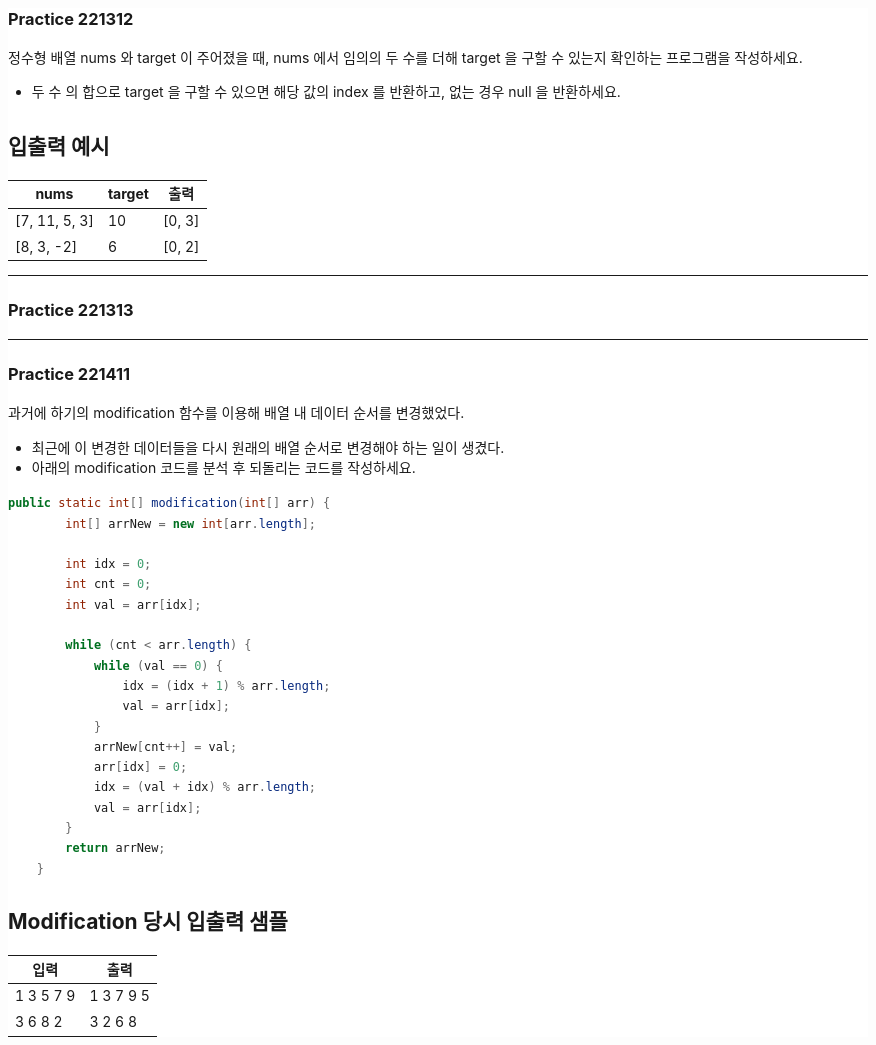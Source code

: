 
### Practice 221312
정수형 배열 nums 와 target 이 주어졌을 때, nums 에서 임의의 두 수를 더해 target 을 구할 수 있는지 확인하는 프로그램을 작성하세요.
* 두 수 의 합으로 target 을 구할 수 있으면 해당 값의 index 를 반환하고, 없는 경우 null 을 반환하세요.

입출력 예시
---
|nums|target|출력|
|---|---|---|
|[7, 11, 5, 3]|10|[0, 3]|
|[8, 3, -2]|6|[0, 2]|

---

### Practice 221313

---

### Practice 221411
과거에 하기의 modification 함수를 이용해 배열 내 데이터 순서를 변경했었다.

- 최근에 이 변경한 데이터들을 다시 원래의 배열 순서로 변경해야 하는 일이 생겼다.
- 아래의 modification 코드를 분석 후 되돌리는 코드를 작성하세요.


```java
public static int[] modification(int[] arr) {
        int[] arrNew = new int[arr.length];

        int idx = 0;
        int cnt = 0;
        int val = arr[idx];

        while (cnt < arr.length) {
            while (val == 0) {
                idx = (idx + 1) % arr.length;
                val = arr[idx];
            }
            arrNew[cnt++] = val;
            arr[idx] = 0;
            idx = (val + idx) % arr.length;
            val = arr[idx];
        }
        return arrNew;
    }
```

Modification 당시 입출력 샘플
---
|입력|출력|
|---|---|
|1 3 5 7 9|1 3 7 9 5|
|3 6 8 2|3 2 6 8|


[^1]: Part. Chapter. Subchapter. Problem Number